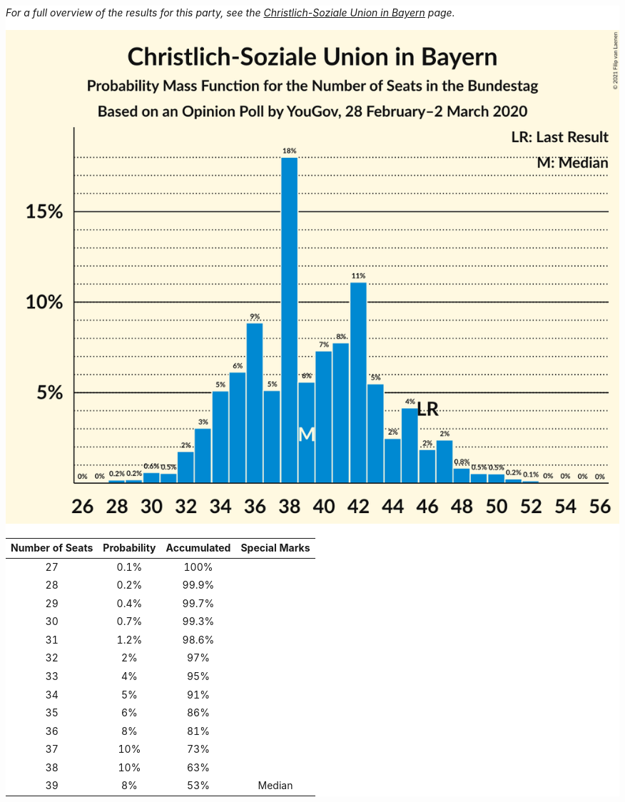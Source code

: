 *For a full overview of the results for this party, see the [Christlich-Soziale Union in Bayern](party-christlich-sozialeunioninbayern.html) page.*

![Graph with seats probability mass function not yet produced](2020-03-02-YouGov-seats-pmf-christlich-sozialeunioninbayern.png "Seats Probability Mass Function")

| Number of Seats | Probability | Accumulated | Special Marks |
|:---------------:|:-----------:|:-----------:|:-------------:|
| 27 | 0.1% | 100% |  |
| 28 | 0.2% | 99.9% |  |
| 29 | 0.4% | 99.7% |  |
| 30 | 0.7% | 99.3% |  |
| 31 | 1.2% | 98.6% |  |
| 32 | 2% | 97% |  |
| 33 | 4% | 95% |  |
| 34 | 5% | 91% |  |
| 35 | 6% | 86% |  |
| 36 | 8% | 81% |  |
| 37 | 10% | 73% |  |
| 38 | 10% | 63% |  |
| 39 | 8% | 53% | Median |